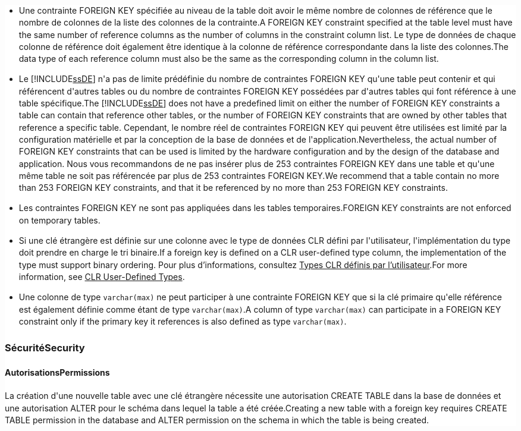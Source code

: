 -   <span data-ttu-id="f1a9f-124">Une contrainte FOREIGN KEY spécifiée au niveau de la table doit avoir le même nombre de colonnes de référence que le nombre de colonnes de la liste des colonnes de la contrainte.</span><span class="sxs-lookup"><span data-stu-id="f1a9f-124">A FOREIGN KEY constraint specified at the table level must have the same number of reference columns as the number of columns in the constraint column list.</span></span> <span data-ttu-id="f1a9f-125">Le type de données de chaque colonne de référence doit également être identique à la colonne de référence correspondante dans la liste des colonnes.</span><span class="sxs-lookup"><span data-stu-id="f1a9f-125">The data type of each reference column must also be the same as the corresponding column in the column list.</span></span>  
  
-   <span data-ttu-id="f1a9f-126">Le [!INCLUDE[ssDE](../../includes/ssde-md.md)] n'a pas de limite prédéfinie du nombre de contraintes FOREIGN KEY qu'une table peut contenir et qui référencent d'autres tables ou du nombre de contraintes FOREIGN KEY possédées par d'autres tables qui font référence à une table spécifique.</span><span class="sxs-lookup"><span data-stu-id="f1a9f-126">The [!INCLUDE[ssDE](../../includes/ssde-md.md)] does not have a predefined limit on either the number of FOREIGN KEY constraints a table can contain that reference other tables, or the number of FOREIGN KEY constraints that are owned by other tables that reference a specific table.</span></span> <span data-ttu-id="f1a9f-127">Cependant, le nombre réel de contraintes FOREIGN KEY qui peuvent être utilisées est limité par la configuration matérielle et par la conception de la base de données et de l'application.</span><span class="sxs-lookup"><span data-stu-id="f1a9f-127">Nevertheless, the actual number of FOREIGN KEY constraints that can be used is limited by the hardware configuration and by the design of the database and application.</span></span> <span data-ttu-id="f1a9f-128">Nous vous recommandons de ne pas insérer plus de 253 contraintes FOREIGN KEY dans une table et qu'une même table ne soit pas référencée par plus de 253 contraintes FOREIGN KEY.</span><span class="sxs-lookup"><span data-stu-id="f1a9f-128">We recommend that a table contain no more than 253 FOREIGN KEY constraints, and that it be referenced by no more than 253 FOREIGN KEY constraints.</span></span>  
  
-   <span data-ttu-id="f1a9f-129">Les contraintes FOREIGN KEY ne sont pas appliquées dans les tables temporaires.</span><span class="sxs-lookup"><span data-stu-id="f1a9f-129">FOREIGN KEY constraints are not enforced on temporary tables.</span></span>  
  
-   <span data-ttu-id="f1a9f-130">Si une clé étrangère est définie sur une colonne avec le type de données CLR défini par l'utilisateur, l'implémentation du type doit prendre en charge le tri binaire.</span><span class="sxs-lookup"><span data-stu-id="f1a9f-130">If a foreign key is defined on a CLR user-defined type column, the implementation of the type must support binary ordering.</span></span> <span data-ttu-id="f1a9f-131">Pour plus d’informations, consultez [Types CLR définis par l’utilisateur](../clr-integration-database-objects-user-defined-types/clr-user-defined-types.md).</span><span class="sxs-lookup"><span data-stu-id="f1a9f-131">For more information, see [CLR User-Defined Types](../clr-integration-database-objects-user-defined-types/clr-user-defined-types.md).</span></span>  
  
-   <span data-ttu-id="f1a9f-132">Une colonne de type `varchar(max)` ne peut participer à une contrainte FOREIGN KEY que si la clé primaire qu'elle référence est également définie comme étant de type `varchar(max)`.</span><span class="sxs-lookup"><span data-stu-id="f1a9f-132">A column of type `varchar(max)` can participate in a FOREIGN KEY constraint only if the primary key it references is also defined as type `varchar(max)`.</span></span>  
  
###  <a name="security"></a><a name="Security"></a> <span data-ttu-id="f1a9f-133">Sécurité</span><span class="sxs-lookup"><span data-stu-id="f1a9f-133">Security</span></span>  
  
####  <a name="permissions"></a><a name="Permissions"></a> <span data-ttu-id="f1a9f-134">Autorisations</span><span class="sxs-lookup"><span data-stu-id="f1a9f-134">Permissions</span></span>  
 <span data-ttu-id="f1a9f-135">La création d'une nouvelle table avec une clé étrangère nécessite une autorisation CREATE TABLE dans la base de données et une autorisation ALTER pour le schéma dans lequel la table a été créée.</span><span class="sxs-lookup"><span data-stu-id="f1a9f-135">Creating a new table with a foreign key requires CREATE TABLE permission in the database and ALTER permission on the schema in which the table is being created.</span></span>  
  